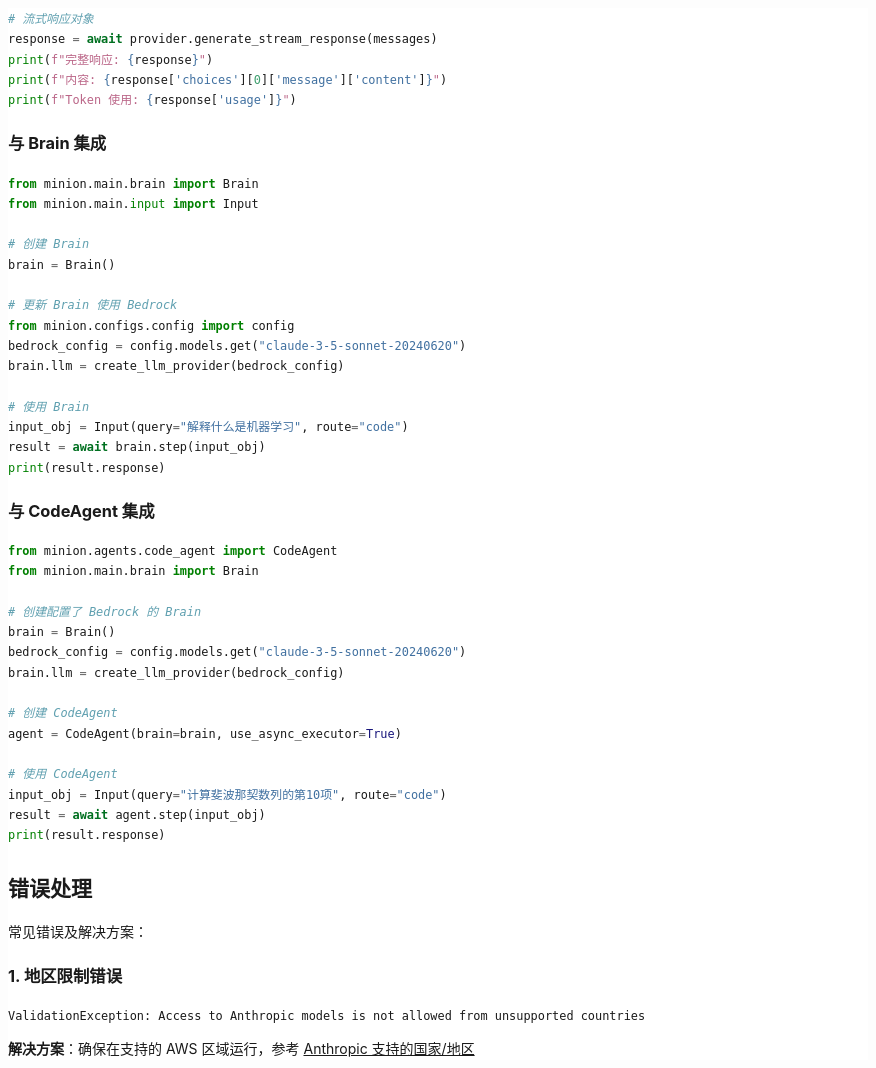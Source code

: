 ```python
# 流式响应对象
response = await provider.generate_stream_response(messages)
print(f"完整响应: {response}")
print(f"内容: {response['choices'][0]['message']['content']}")
print(f"Token 使用: {response['usage']}")
```

### 与 Brain 集成

```python
from minion.main.brain import Brain
from minion.main.input import Input

# 创建 Brain
brain = Brain()

# 更新 Brain 使用 Bedrock
from minion.configs.config import config
bedrock_config = config.models.get("claude-3-5-sonnet-20240620")
brain.llm = create_llm_provider(bedrock_config)

# 使用 Brain
input_obj = Input(query="解释什么是机器学习", route="code")
result = await brain.step(input_obj)
print(result.response)
```

### 与 CodeAgent 集成

```python
from minion.agents.code_agent import CodeAgent
from minion.main.brain import Brain

# 创建配置了 Bedrock 的 Brain
brain = Brain()
bedrock_config = config.models.get("claude-3-5-sonnet-20240620")
brain.llm = create_llm_provider(bedrock_config)

# 创建 CodeAgent
agent = CodeAgent(brain=brain, use_async_executor=True)

# 使用 CodeAgent
input_obj = Input(query="计算斐波那契数列的第10项", route="code")
result = await agent.step(input_obj)
print(result.response)
```

## 错误处理

常见错误及解决方案：

### 1. 地区限制错误
```
ValidationException: Access to Anthropic models is not allowed from unsupported countries
```
**解决方案**：确保在支持的 AWS 区域运行，参考 [Anthropic 支持的国家/地区](https://www.anthropic.com/supported-countries)
